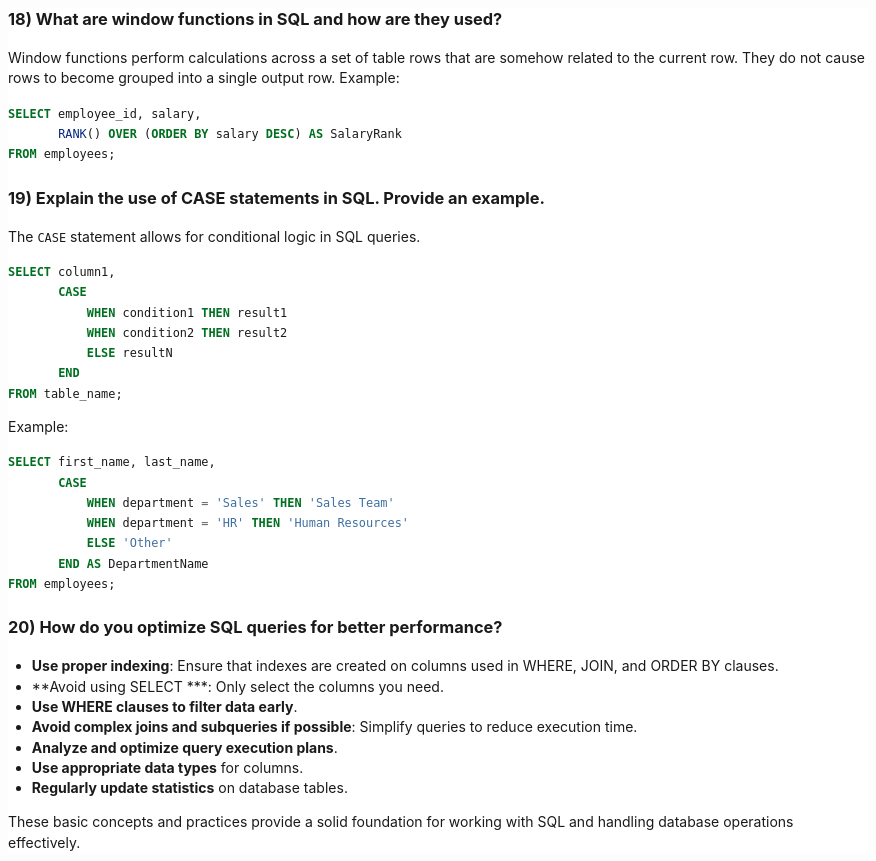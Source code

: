 ### 18) What are window functions in SQL and how are they used?
Window functions perform calculations across a set of table rows that are somehow related to the current row. They do not cause rows to become grouped into a single output row.
Example:
```sql
SELECT employee_id, salary,
       RANK() OVER (ORDER BY salary DESC) AS SalaryRank
FROM employees;
```

### 19) Explain the use of CASE statements in SQL. Provide an example.
The `CASE` statement allows for conditional logic in SQL queries.
```sql
SELECT column1,
       CASE
           WHEN condition1 THEN result1
           WHEN condition2 THEN result2
           ELSE resultN
       END
FROM table_name;
```
Example:
```sql
SELECT first_name, last_name,
       CASE
           WHEN department = 'Sales' THEN 'Sales Team'
           WHEN department = 'HR' THEN 'Human Resources'
           ELSE 'Other'
       END AS DepartmentName
FROM employees;
```

### 20) How do you optimize SQL queries for better performance?
- **Use proper indexing**: Ensure that indexes are created on columns used in WHERE, JOIN, and ORDER BY clauses.
- **Avoid using SELECT ***: Only select the columns you need.
- **Use WHERE clauses to filter data early**.
- **Avoid complex joins and subqueries if possible**: Simplify queries to reduce execution time.
- **Analyze and optimize query execution plans**.
- **Use appropriate data types** for columns.
- **Regularly update statistics** on database tables.

These basic concepts and practices provide a solid foundation for working with SQL and handling database operations effectively.
